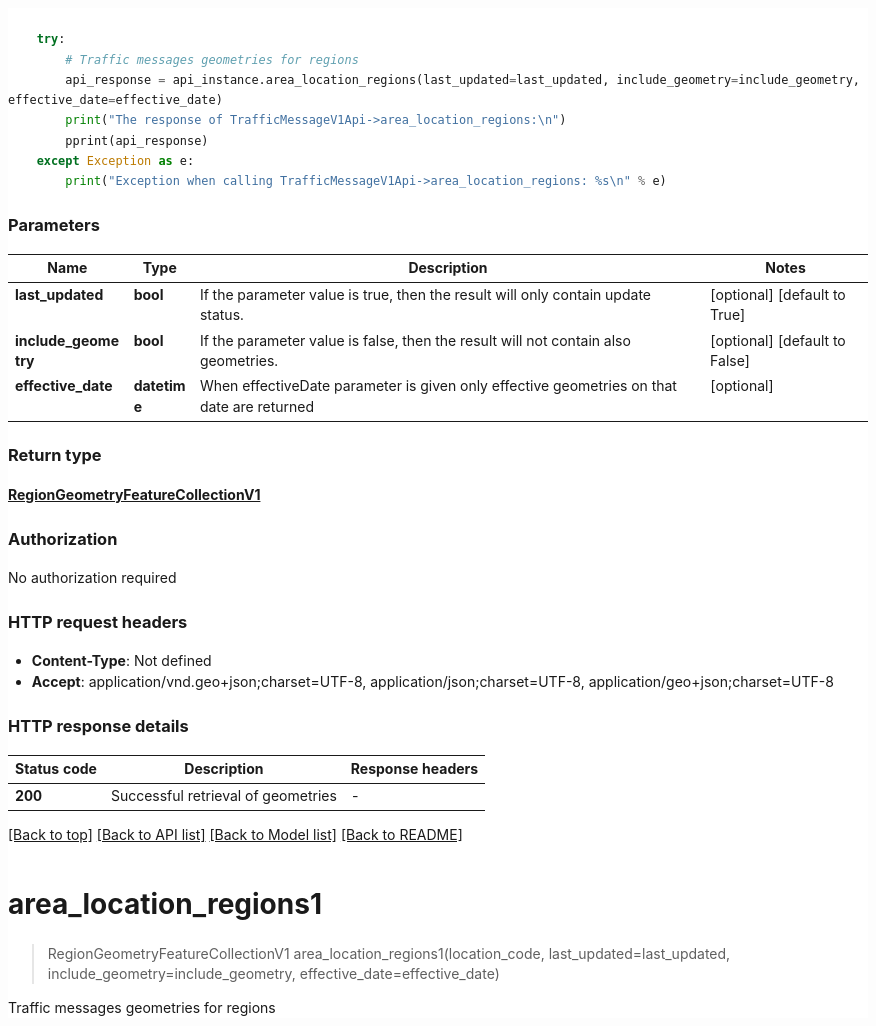 ```python

    try:
        # Traffic messages geometries for regions
        api_response = api_instance.area_location_regions(last_updated=last_updated, include_geometry=include_geometry, effective_date=effective_date)
        print("The response of TrafficMessageV1Api->area_location_regions:\n")
        pprint(api_response)
    except Exception as e:
        print("Exception when calling TrafficMessageV1Api->area_location_regions: %s\n" % e)
```



### Parameters


Name | Type | Description  | Notes
------------- | ------------- | ------------- | -------------
 **last_updated** | **bool**| If the parameter value is true, then the result will only contain update status. | [optional] [default to True]
 **include_geometry** | **bool**| If the parameter value is false, then the result will not contain also geometries. | [optional] [default to False]
 **effective_date** | **datetime**| When effectiveDate parameter is given only effective geometries on that date are returned | [optional] 

### Return type

[**RegionGeometryFeatureCollectionV1**](RegionGeometryFeatureCollectionV1.md)

### Authorization

No authorization required

### HTTP request headers

 - **Content-Type**: Not defined
 - **Accept**: application/vnd.geo+json;charset=UTF-8, application/json;charset=UTF-8, application/geo+json;charset=UTF-8

### HTTP response details

| Status code | Description | Response headers |
|-------------|-------------|------------------|
**200** | Successful retrieval of geometries |  -  |

[[Back to top]](#) [[Back to API list]](../README.md#documentation-for-api-endpoints) [[Back to Model list]](../README.md#documentation-for-models) [[Back to README]](../README.md)

# **area_location_regions1**
> RegionGeometryFeatureCollectionV1 area_location_regions1(location_code, last_updated=last_updated, include_geometry=include_geometry, effective_date=effective_date)

Traffic messages geometries for regions
